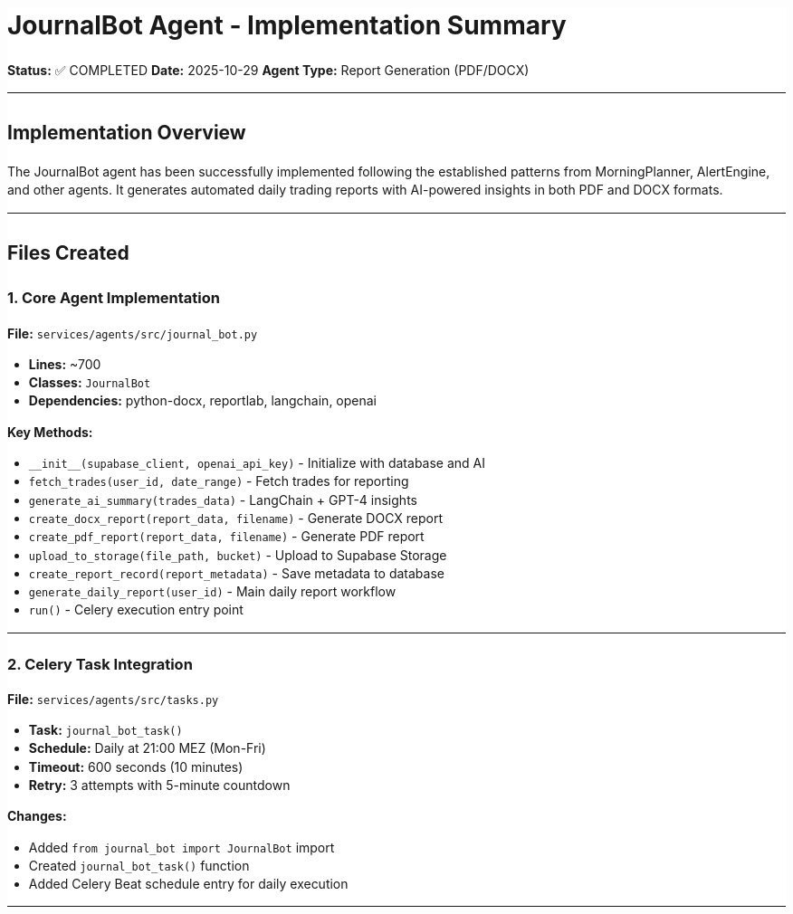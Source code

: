# JournalBot Agent - Implementation Summary

**Status:** ✅ COMPLETED
**Date:** 2025-10-29
**Agent Type:** Report Generation (PDF/DOCX)

---

## Implementation Overview

The JournalBot agent has been successfully implemented following the established patterns from MorningPlanner, AlertEngine, and other agents. It generates automated daily trading reports with AI-powered insights in both PDF and DOCX formats.

---

## Files Created

### 1. Core Agent Implementation
**File:** `services/agents/src/journal_bot.py`
- **Lines:** ~700
- **Classes:** `JournalBot`
- **Dependencies:** python-docx, reportlab, langchain, openai

**Key Methods:**
- `__init__(supabase_client, openai_api_key)` - Initialize with database and AI
- `fetch_trades(user_id, date_range)` - Fetch trades for reporting
- `generate_ai_summary(trades_data)` - LangChain + GPT-4 insights
- `create_docx_report(report_data, filename)` - Generate DOCX report
- `create_pdf_report(report_data, filename)` - Generate PDF report
- `upload_to_storage(file_path, bucket)` - Upload to Supabase Storage
- `create_report_record(report_metadata)` - Save metadata to database
- `generate_daily_report(user_id)` - Main daily report workflow
- `run()` - Celery execution entry point

---

### 2. Celery Task Integration
**File:** `services/agents/src/tasks.py`
- **Task:** `journal_bot_task()`
- **Schedule:** Daily at 21:00 MEZ (Mon-Fri)
- **Timeout:** 600 seconds (10 minutes)
- **Retry:** 3 attempts with 5-minute countdown

**Changes:**
- Added `from journal_bot import JournalBot` import
- Created `journal_bot_task()` function
- Added Celery Beat schedule entry for daily execution

---
